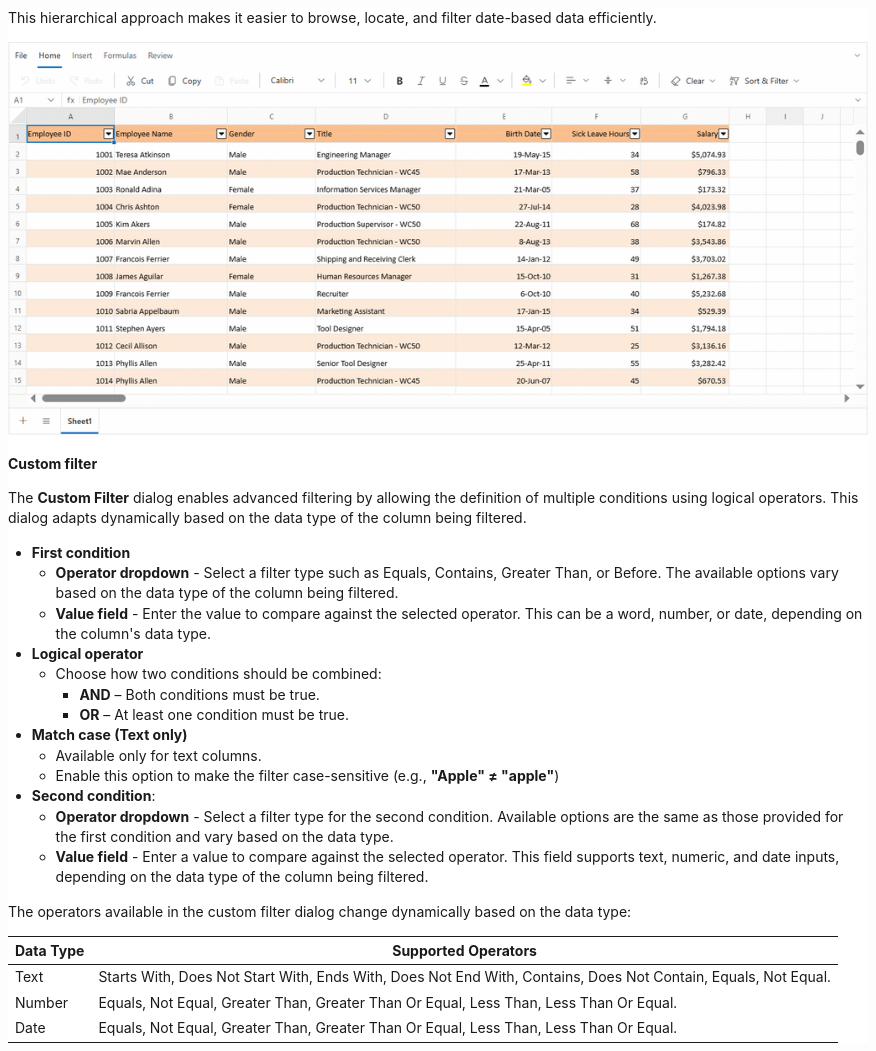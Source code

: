 This hierarchical approach makes it easier to browse, locate, and filter date-based data efficiently.

![Date filter](./images/date-filter.gif)

**Custom filter**

The **Custom Filter** dialog enables advanced filtering by allowing the definition of multiple conditions using logical operators. This dialog adapts dynamically based on the data type of the column being filtered.

* **First condition**
  * **Operator dropdown** - Select a filter type such as Equals, Contains, Greater Than, or Before. The available options vary based on the data type of the column being filtered.
  * **Value field** - Enter the value to compare against the selected operator. This can be a word, number, or date, depending on the column's data type.
* **Logical operator**
    * Choose how two conditions should be combined:
        * **AND** – Both conditions must be true.
        * **OR** – At least one condition must be true.
* **Match case (Text only)**
    * Available only for text columns.
    * Enable this option to make the filter case-sensitive (e.g., **"Apple" ≠ "apple"**)
* **Second condition**:
  * **Operator dropdown** - Select a filter type for the second condition. Available options are the same as those provided for the first condition and vary based on the data type.
  * **Value field** - Enter a value to compare against the selected operator. This field supports text, numeric, and date inputs, depending on the data type of the column being filtered.

The operators available in the custom filter dialog change dynamically based on the data type:

| Data Type  | Supported Operators |
| -- | -- |
| Text | Starts With, Does Not Start With, Ends With, Does Not End With, Contains, Does Not Contain, Equals, Not Equal. |
| Number | Equals, Not Equal, Greater Than, Greater Than Or Equal, Less Than, Less Than Or Equal. |
| Date | Equals, Not Equal, Greater Than, Greater Than Or Equal, Less Than, Less Than Or Equal. |
